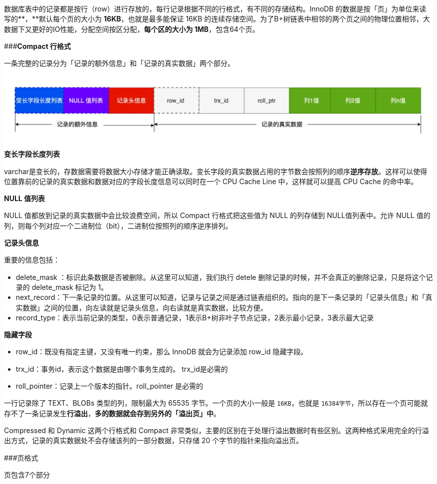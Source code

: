 数据库表中的记录都是按行（row）进行存放的，每行记录根据不同的行格式，有不同的存储结构。InnoDB 的数据是按「页」为单位来读写的**，**默认每个页的大小为 **16KB**，也就是最多能保证 16KB 的连续存储空间。为了B+树链表中相邻的两个页之间的物理位置相邻，大数据下又更好的IO性能，分配空间按区分配，**每个区的大小为 1MB**，包含64个页。

###**Compact 行格式**

一条完整的记录分为「记录的额外信息」和「记录的真实数据」两个部分。

![image-20231130104655448](../image/image-20231130104655448.png)

**变长字段长度列表**

varchar是变长的，存数据需要将数据大小存储才能正确读取。变长字段的真实数据占用的字节数会按照列的顺序**逆序存放**。这样可以使得位置靠前的记录的真实数据和数据对应的字段长度信息可以同时在一个 CPU Cache Line 中，这样就可以提高 CPU Cache 的命中率。

**NULL 值列表**

NULL 值都放到记录的真实数据中会比较浪费空间，所以 Compact 行格式把这些值为 NULL 的列存储到 NULL值列表中。允许 NULL 值的列，则每个列对应一个二进制位（bit），二进制位按照列的顺序逆序排列。

**记录头信息**

重要的信息包括：

- delete_mask ：标识此条数据是否被删除。从这里可以知道，我们执行 detele 删除记录的时候，并不会真正的删除记录，只是将这个记录的 delete_mask 标记为 1。
- next_record：下一条记录的位置。从这里可以知道，记录与记录之间是通过链表组织的。指向的是下一条记录的「记录头信息」和「真实数据」之间的位置，向左读就是记录头信息，向右读就是真实数据，比较方便。
- record_type：表示当前记录的类型，0表示普通记录，1表示B+树非叶子节点记录，2表示最小记录，3表示最大记录

**隐藏字段**

- row_id：既没有指定主键，又没有唯一约束，那么 InnoDB 就会为记录添加 row_id 隐藏字段。

- trx_id：事务id，表示这个数据是由哪个事务生成的。 trx_id是必需的

- roll_pointer：记录上一个版本的指针。roll_pointer 是必需的

一行记录除了 TEXT、BLOBs 类型的列，限制最大为 65535 字节。一个页的大小一般是 `16KB`，也就是 `16384字节`，所以存在一个页可能就存不了一条记录发生**行溢出**，**多的数据就会存到另外的「溢出页」中**。

Compressed 和 Dynamic 这两个行格式和 Compact 非常类似，主要的区别在于处理行溢出数据时有些区别。这两种格式采用完全的行溢出方式，记录的真实数据处不会存储该列的一部分数据，只存储 20 个字节的指针来指向溢出页。

###页格式

页包含7个部分
